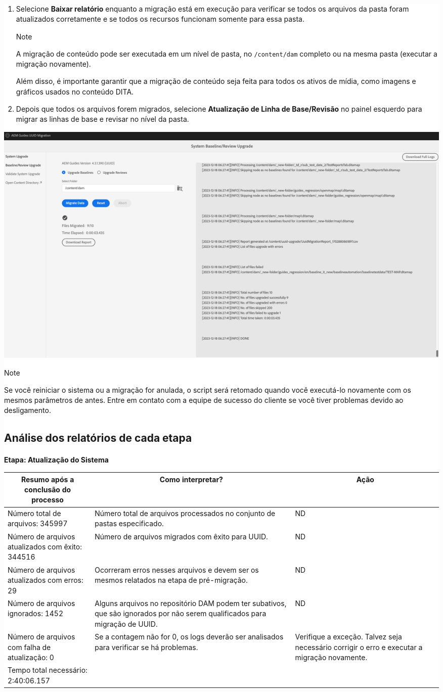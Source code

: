 1. Selecione **Baixar relatório** enquanto a migração está em execução para verificar se todos os arquivos da pasta foram atualizados corretamente e se todos os recursos funcionam somente para essa pasta.


   >[!NOTE]
   >
   > A migração de conteúdo pode ser executada em um nível de pasta, no `/content/dam` completo ou na mesma pasta (executar a migração novamente).

   Além disso, é importante garantir que a migração de conteúdo seja feita para todos os ativos de mídia, como imagens e gráficos usados no conteúdo DITA.

1. Depois que todos os arquivos forem migrados, selecione **Atualização de Linha de Base/Revisão** no painel esquerdo para migrar as linhas de base e revisar no nível da pasta.

![Guia Linha de base e revisão na migração](assets/migration-baseline-review-upgrade.png)

>[!NOTE]
>
>Se você reiniciar o sistema ou a migração for anulada, o script será retomado quando você executá-lo novamente com os mesmos parâmetros de antes. Entre em contato com a equipe de sucesso do cliente se você tiver problemas devido ao desligamento.

## Análise dos relatórios de cada etapa

**Etapa: Atualização do Sistema**

| Resumo após a conclusão do processo | Como interpretar? | Ação |
|---|---|---|
| Número total de arquivos: 345997 | Número total de arquivos processados no conjunto de pastas especificado. | ND |
| Número de arquivos atualizados com êxito: 344516 | Número de arquivos migrados com êxito para UUID. | ND |
| Número de arquivos atualizados com erros: 29 | Ocorreram erros nesses arquivos e devem ser os mesmos relatados na etapa de pré-migração. | ND |
| Número de arquivos ignorados: 1452 | Alguns arquivos no repositório DAM podem ter subativos, que são ignorados por não serem qualificados para migração de UUID. | ND |
| Número de arquivos com falha de atualização: 0 | Se a contagem não for 0, os logs deverão ser analisados para verificar se há problemas. | Verifique a exceção. Talvez seja necessário corrigir o erro e executar a migração novamente. |
| Tempo total necessário: 2:40:06.157 |  |  |
